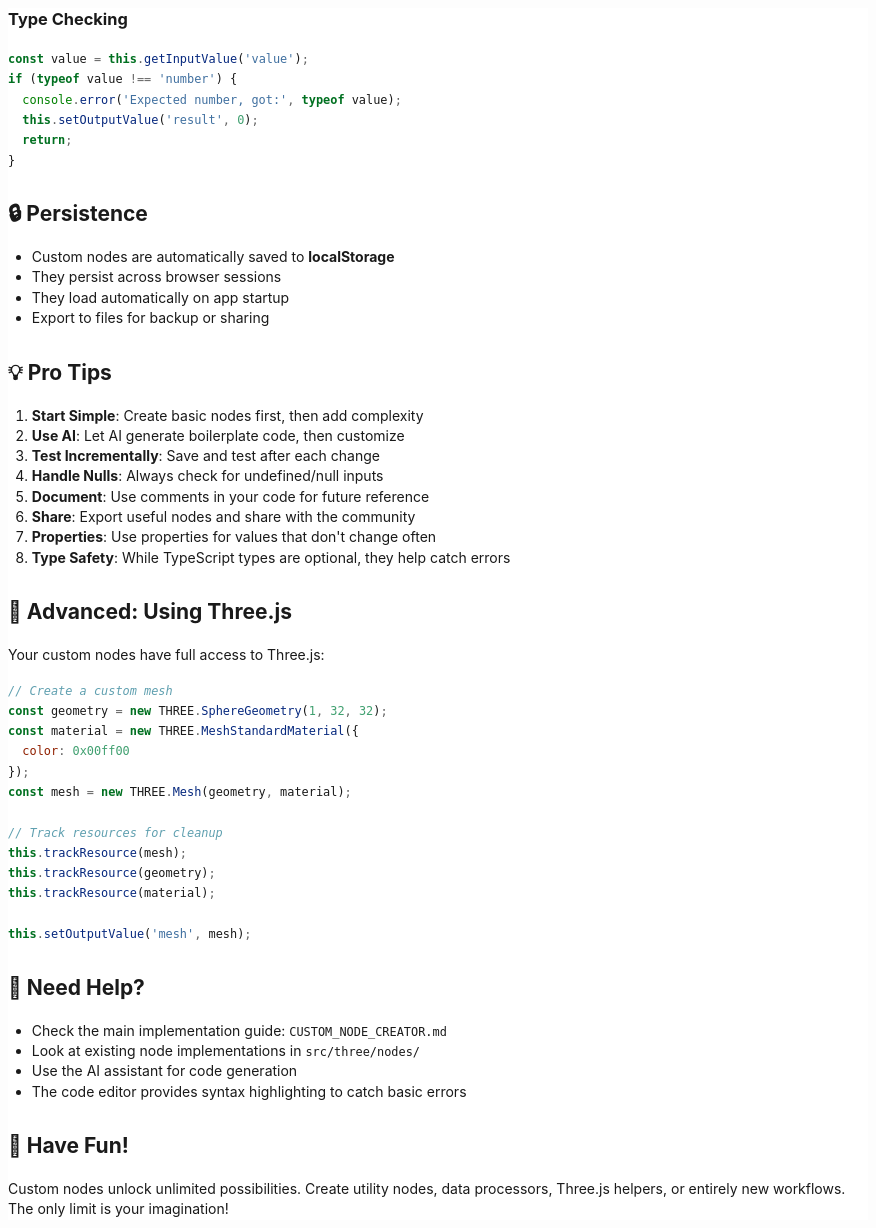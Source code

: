 ### Type Checking
```javascript
const value = this.getInputValue('value');
if (typeof value !== 'number') {
  console.error('Expected number, got:', typeof value);
  this.setOutputValue('result', 0);
  return;
}
```

## 🔒 Persistence

- Custom nodes are automatically saved to **localStorage**
- They persist across browser sessions
- They load automatically on app startup
- Export to files for backup or sharing

## 💡 Pro Tips

1. **Start Simple**: Create basic nodes first, then add complexity
2. **Use AI**: Let AI generate boilerplate code, then customize
3. **Test Incrementally**: Save and test after each change
4. **Handle Nulls**: Always check for undefined/null inputs
5. **Document**: Use comments in your code for future reference
6. **Share**: Export useful nodes and share with the community
7. **Properties**: Use properties for values that don't change often
8. **Type Safety**: While TypeScript types are optional, they help catch errors

## 🚀 Advanced: Using Three.js

Your custom nodes have full access to Three.js:

```javascript
// Create a custom mesh
const geometry = new THREE.SphereGeometry(1, 32, 32);
const material = new THREE.MeshStandardMaterial({ 
  color: 0x00ff00 
});
const mesh = new THREE.Mesh(geometry, material);

// Track resources for cleanup
this.trackResource(mesh);
this.trackResource(geometry);
this.trackResource(material);

this.setOutputValue('mesh', mesh);
```

## 📖 Need Help?

- Check the main implementation guide: `CUSTOM_NODE_CREATOR.md`
- Look at existing node implementations in `src/three/nodes/`
- Use the AI assistant for code generation
- The code editor provides syntax highlighting to catch basic errors

## 🎉 Have Fun!

Custom nodes unlock unlimited possibilities. Create utility nodes, data processors, Three.js helpers, or entirely new workflows. The only limit is your imagination!

